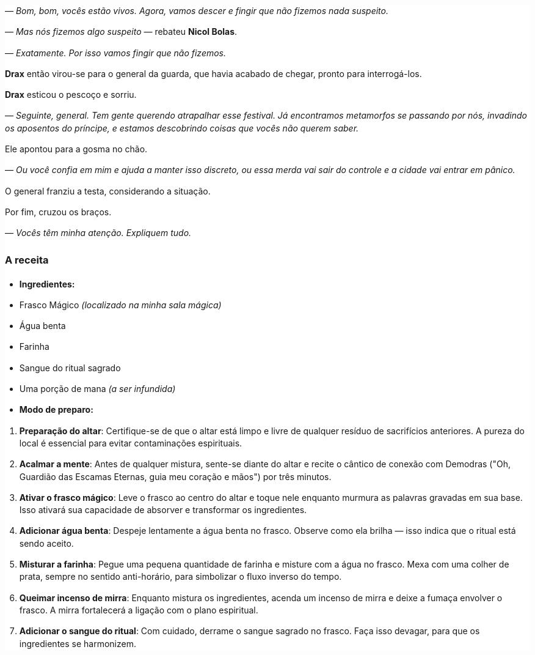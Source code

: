 — *Bom, bom, vocês estão vivos. Agora, vamos descer e fingir que não fizemos nada suspeito.*

— *Mas nós fizemos algo suspeito* — rebateu **Nicol Bolas**.

— *Exatamente. Por isso vamos fingir que não fizemos.*

**Drax** então virou-se para o general da guarda, que havia acabado de chegar, pronto para interrogá-los.

**Drax** esticou o pescoço e sorriu.

— *Seguinte, general. Tem gente querendo atrapalhar esse festival. Já encontramos metamorfos se passando por nós, invadindo os aposentos do príncipe, e estamos descobrindo coisas que vocês não querem saber.*

Ele apontou para a gosma no chão.

— *Ou você confia em mim e ajuda a manter isso discreto, ou essa merda vai sair do controle e a cidade vai entrar em pânico.*

O general franziu a testa, considerando a situação.

Por fim, cruzou os braços.

— *Vocês têm minha atenção. Expliquem tudo.*

### A receita

* **Ingredientes:**

* Frasco Mágico *(localizado na minha sala mágica)*
* Água benta
* Farinha
* Sangue do ritual sagrado
* Uma porção de mana  *(a ser infundida)*

* **Modo de preparo:**

1. **Preparação do altar**: Certifique-se de que o altar está limpo e livre de qualquer resíduo de sacrifícios anteriores. A pureza do local é essencial para evitar contaminações espirituais.

2. **Acalmar a mente**: Antes de qualquer mistura, sente-se diante do altar e recite o cântico de conexão com Demodras ("Oh, Guardião das Escamas Eternas, guia meu coração e mãos") por três minutos.

3. **Ativar o frasco mágico**: Leve o frasco ao centro do altar e toque nele enquanto murmura as palavras gravadas em sua base. Isso ativará sua capacidade de absorver e transformar os ingredientes.

4. **Adicionar água benta**: Despeje lentamente a água benta no frasco. Observe como ela brilha — isso indica que o ritual está sendo aceito.

5. **Misturar a farinha**: Pegue uma pequena quantidade de farinha e misture com a água no frasco. Mexa com uma colher de prata, sempre no sentido anti-horário, para simbolizar o fluxo inverso do tempo.

6. **Queimar incenso de mirra**: Enquanto mistura os ingredientes, acenda um incenso de mirra e deixe a fumaça envolver o frasco. A mirra fortalecerá a ligação com o plano espiritual.

7. **Adicionar o sangue do ritual**: Com cuidado, derrame o sangue sagrado no frasco. Faça isso devagar, para que os ingredientes se harmonizem.
